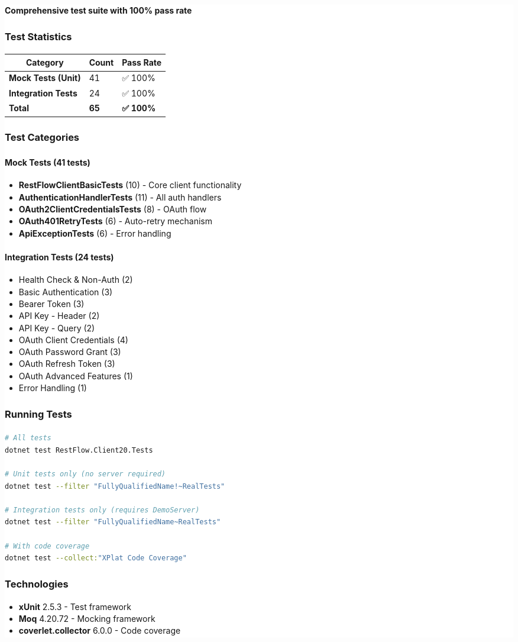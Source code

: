 **Comprehensive test suite with 100% pass rate**

### Test Statistics

| Category | Count | Pass Rate |
|----------|-------|-----------|
| **Mock Tests (Unit)** | 41 | ✅ 100% |
| **Integration Tests** | 24 | ✅ 100% |
| **Total** | **65** | **✅ 100%** |

### Test Categories

#### Mock Tests (41 tests)
- **RestFlowClientBasicTests** (10) - Core client functionality
- **AuthenticationHandlerTests** (11) - All auth handlers
- **OAuth2ClientCredentialsTests** (8) - OAuth flow
- **OAuth401RetryTests** (6) - Auto-retry mechanism
- **ApiExceptionTests** (6) - Error handling

#### Integration Tests (24 tests)
- Health Check & Non-Auth (2)
- Basic Authentication (3)
- Bearer Token (3)
- API Key - Header (2)
- API Key - Query (2)
- OAuth Client Credentials (4)
- OAuth Password Grant (3)
- OAuth Refresh Token (3)
- OAuth Advanced Features (1)
- Error Handling (1)

### Running Tests

```bash
# All tests
dotnet test RestFlow.Client20.Tests

# Unit tests only (no server required)
dotnet test --filter "FullyQualifiedName!~RealTests"

# Integration tests only (requires DemoServer)
dotnet test --filter "FullyQualifiedName~RealTests"

# With code coverage
dotnet test --collect:"XPlat Code Coverage"
```

### Technologies

- **xUnit** 2.5.3 - Test framework
- **Moq** 4.20.72 - Mocking framework
- **coverlet.collector** 6.0.0 - Code coverage
